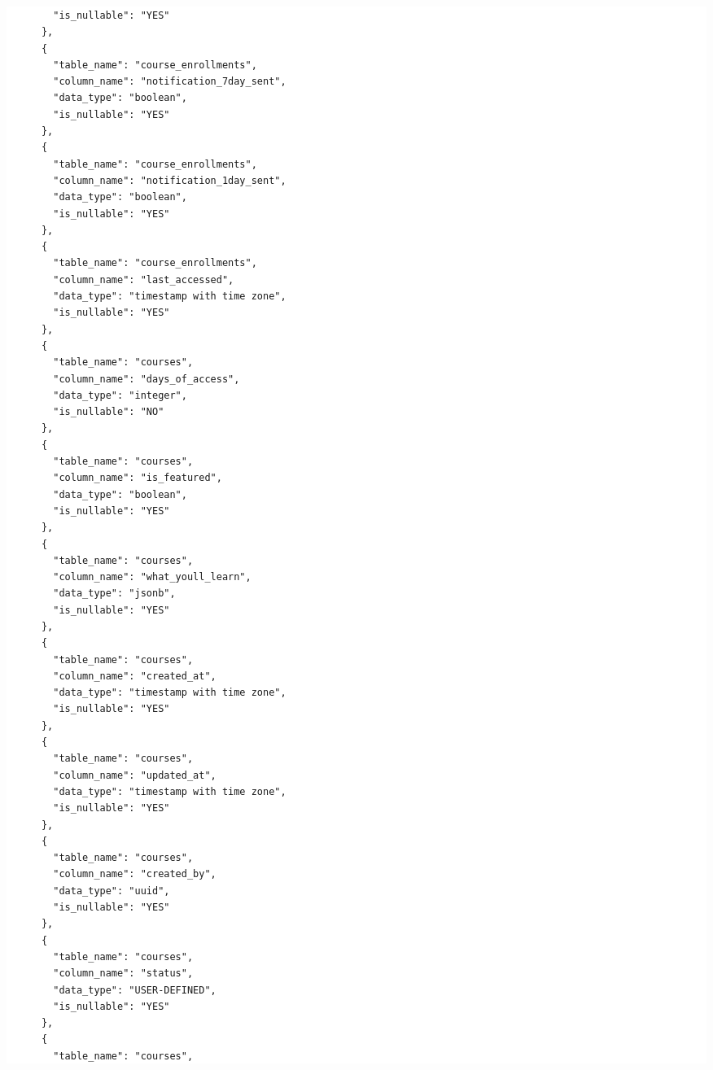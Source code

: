             "is_nullable": "YES"
          },
          {
            "table_name": "course_enrollments",
            "column_name": "notification_7day_sent",
            "data_type": "boolean",
            "is_nullable": "YES"
          },
          {
            "table_name": "course_enrollments",
            "column_name": "notification_1day_sent",
            "data_type": "boolean",
            "is_nullable": "YES"
          },
          {
            "table_name": "course_enrollments",
            "column_name": "last_accessed",
            "data_type": "timestamp with time zone",
            "is_nullable": "YES"
          },
          {
            "table_name": "courses",
            "column_name": "days_of_access",
            "data_type": "integer",
            "is_nullable": "NO"
          },
          {
            "table_name": "courses",
            "column_name": "is_featured",
            "data_type": "boolean",
            "is_nullable": "YES"
          },
          {
            "table_name": "courses",
            "column_name": "what_youll_learn",
            "data_type": "jsonb",
            "is_nullable": "YES"
          },
          {
            "table_name": "courses",
            "column_name": "created_at",
            "data_type": "timestamp with time zone",
            "is_nullable": "YES"
          },
          {
            "table_name": "courses",
            "column_name": "updated_at",
            "data_type": "timestamp with time zone",
            "is_nullable": "YES"
          },
          {
            "table_name": "courses",
            "column_name": "created_by",
            "data_type": "uuid",
            "is_nullable": "YES"
          },
          {
            "table_name": "courses",
            "column_name": "status",
            "data_type": "USER-DEFINED",
            "is_nullable": "YES"
          },
          {
            "table_name": "courses",